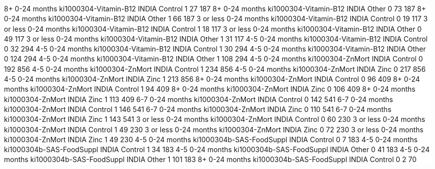 8+          0-24 months   ki1000304-Vitamin-B12       INDIA        Control                1       27    187
8+          0-24 months   ki1000304-Vitamin-B12       INDIA        Other                  0       73    187
8+          0-24 months   ki1000304-Vitamin-B12       INDIA        Other                  1       66    187
3 or less   0-24 months   ki1000304-Vitamin-B12       INDIA        Control                0       19    117
3 or less   0-24 months   ki1000304-Vitamin-B12       INDIA        Control                1       18    117
3 or less   0-24 months   ki1000304-Vitamin-B12       INDIA        Other                  0       49    117
3 or less   0-24 months   ki1000304-Vitamin-B12       INDIA        Other                  1       31    117
4-5         0-24 months   ki1000304-Vitamin-B12       INDIA        Control                0       32    294
4-5         0-24 months   ki1000304-Vitamin-B12       INDIA        Control                1       30    294
4-5         0-24 months   ki1000304-Vitamin-B12       INDIA        Other                  0      124    294
4-5         0-24 months   ki1000304-Vitamin-B12       INDIA        Other                  1      108    294
4-5         0-24 months   ki1000304-ZnMort            INDIA        Control                0      192    856
4-5         0-24 months   ki1000304-ZnMort            INDIA        Control                1      234    856
4-5         0-24 months   ki1000304-ZnMort            INDIA        Zinc                   0      217    856
4-5         0-24 months   ki1000304-ZnMort            INDIA        Zinc                   1      213    856
8+          0-24 months   ki1000304-ZnMort            INDIA        Control                0       96    409
8+          0-24 months   ki1000304-ZnMort            INDIA        Control                1       94    409
8+          0-24 months   ki1000304-ZnMort            INDIA        Zinc                   0      106    409
8+          0-24 months   ki1000304-ZnMort            INDIA        Zinc                   1      113    409
6-7         0-24 months   ki1000304-ZnMort            INDIA        Control                0      142    541
6-7         0-24 months   ki1000304-ZnMort            INDIA        Control                1      146    541
6-7         0-24 months   ki1000304-ZnMort            INDIA        Zinc                   0      110    541
6-7         0-24 months   ki1000304-ZnMort            INDIA        Zinc                   1      143    541
3 or less   0-24 months   ki1000304-ZnMort            INDIA        Control                0       60    230
3 or less   0-24 months   ki1000304-ZnMort            INDIA        Control                1       49    230
3 or less   0-24 months   ki1000304-ZnMort            INDIA        Zinc                   0       72    230
3 or less   0-24 months   ki1000304-ZnMort            INDIA        Zinc                   1       49    230
4-5         0-24 months   ki1000304b-SAS-FoodSuppl    INDIA        Control                0        7    183
4-5         0-24 months   ki1000304b-SAS-FoodSuppl    INDIA        Control                1       34    183
4-5         0-24 months   ki1000304b-SAS-FoodSuppl    INDIA        Other                  0       41    183
4-5         0-24 months   ki1000304b-SAS-FoodSuppl    INDIA        Other                  1      101    183
8+          0-24 months   ki1000304b-SAS-FoodSuppl    INDIA        Control                0        2     70